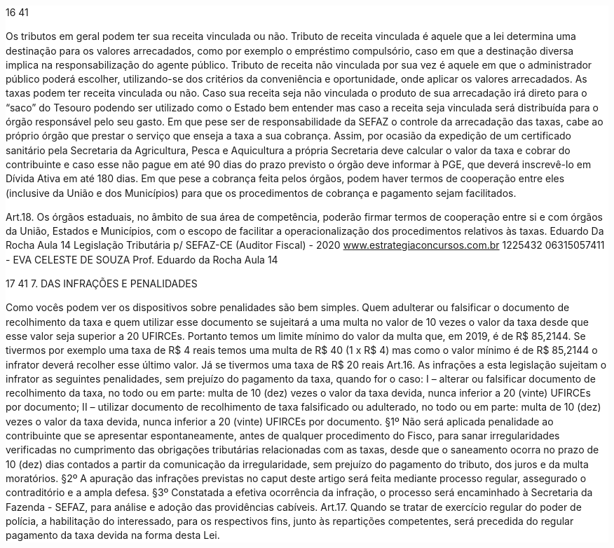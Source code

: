 



16
41

Os tributos em geral podem ter sua receita vinculada ou não. Tributo de receita vinculada é aquele que a lei determina uma destinação para os valores arrecadados, como por exemplo o empréstimo compulsório, caso em que a destinação diversa implica na responsabilização do agente público. Tributo de receita não vinculada por sua vez é aquele em que o administrador público poderá escolher, utilizando-se dos critérios da conveniência e oportunidade, onde aplicar os valores arrecadados.
As taxas podem ter receita vinculada ou não. Caso sua receita seja não vinculada o produto de sua arrecadação irá direto para o “saco” do Tesouro podendo ser utilizado como o Estado bem entender mas caso a receita seja vinculada será distribuída para o órgão responsável pelo seu gasto.
Em que pese ser de responsabilidade da SEFAZ o controle da arrecadação das taxas, cabe ao próprio órgão que prestar o serviço que enseja a taxa a sua cobrança.
Assim, por  ocasião  da  expedição  de  um  certificado  sanitário  pela  Secretaria  da Agricultura, Pesca  e Aquicultura a  própria Secretaria  deve  calcular  o  valor  da  taxa  e cobrar do contribuinte e caso esse não pague em até 90 dias do prazo previsto o órgão deve informar à PGE, que deverá inscrevê-lo em Dívida Ativa em até 180 dias.
Em que pese a cobrança feita pelos órgãos, podem haver termos de cooperação entre eles (inclusive da União e dos Municípios) para que os procedimentos de cobrança e pagamento sejam facilitados.







Art.18. Os  órgãos  estaduais,  no âmbito  de  sua área  de  competência, poderão firmar termos  de  cooperação  entre  si  e  com  órgãos  da  União,  Estados  e Municípios,  com  o  escopo  de  facilitar  a  operacionalização  dos  procedimentos relativos às taxas.
Eduardo Da Rocha
Aula 14
Legislação Tributária p/ SEFAZ-CE (Auditor Fiscal) - 2020 www.estrategiaconcursos.com.br 1225432
06315057411 - EVA CELESTE DE SOUZA 
Prof. Eduardo da Rocha Aula 14





17
41
7. DAS INFRAÇÕES E PENALIDADES 

Como vocês podem ver os dispositivos sobre penalidades são bem simples. Quem adulterar  ou  falsificar o  documento de  recolhimento  da  taxa e  quem utilizar  esse documento se sujeitará a uma multa no valor de 10 vezes o valor da taxa desde que esse valor seja superior a 20 UFIRCEs. Portanto temos um limite mínimo do valor da multa que, em 2019, é de R$ 85,2144. Se tivermos por exemplo uma taxa de R$ 4 reais temos uma multa de R$ 40 (1 x R$ 4) mas como o valor mínimo é de R$ 85,2144 o infrator deverá recolher esse último valor. Já se tivermos uma taxa de R$ 20 reais Art.16. As infrações a esta legislação sujeitam o infrator as seguintes penalidades, sem prejuízo do pagamento da taxa, quando for o caso:
I – alterar  ou  falsificar  documento  de  recolhimento  da  taxa,  no  todo  ou  em parte: multa de 10 (dez) vezes o valor da taxa devida, nunca inferior a 20 (vinte) UFIRCEs por documento;
II – utilizar documento de recolhimento de taxa falsificado ou adulterado, no todo  ou  em  parte: multa  de  10  (dez)  vezes  o  valor  da  taxa  devida,  nunca inferior a 20 (vinte) UFIRCEs por documento.
§1º Não   será aplicada   penalidade ao   contribuinte   que   se apresentar espontaneamente, antes de  qualquer  procedimento  do  Fisco, para  sanar irregularidades  verificadas  no  cumprimento  das  obrigações  tributárias relacionadas com as taxas, desde que o saneamento ocorra no prazo de 10 (dez) dias contados a partir da comunicação da irregularidade, sem prejuízo do pagamento do tributo, dos juros e da multa moratórios.
§2º A  apuração  das  infrações  previstas  no  caput  deste  artigo  será feita  mediante processo regular, assegurado o contraditório e a ampla defesa.
§3º Constatada  a  efetiva  ocorrência  da infração,  o  processo  será encaminhado à Secretaria da Fazenda - SEFAZ, para análise e adoção das providências cabíveis.
Art.17. Quando se tratar de exercício regular do poder de polícia, a habilitação do interessado,  para  os  respectivos  fins,  junto às  repartições  competentes,  será precedida do regular pagamento da taxa devida na forma desta Lei.